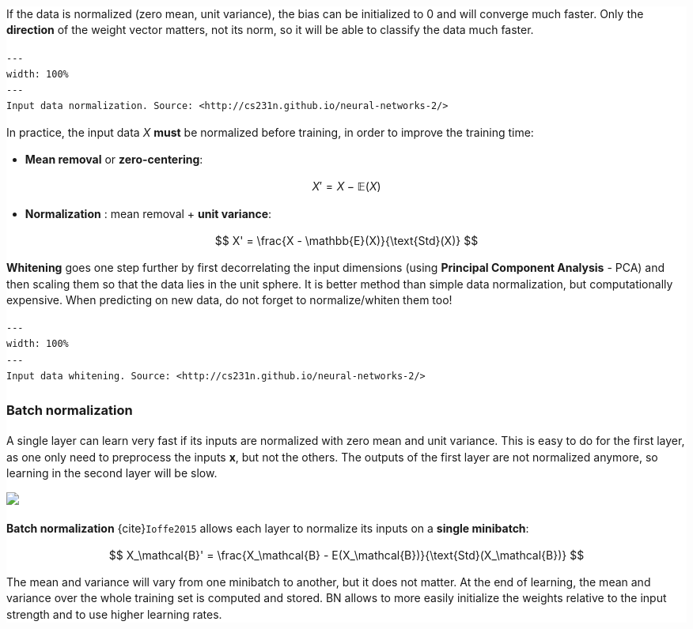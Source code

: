 If the data is normalized (zero mean, unit variance), the bias can be initialized to 0 and will converge much faster. Only the **direction** of the weight vector matters, not its norm, so it will be able to classify the data much faster.

```{figure} ../img/datanormalization.jpg
---
width: 100%
---
Input data normalization. Source: <http://cs231n.github.io/neural-networks-2/>
```

In practice, the input data $X$ **must** be normalized before training, in order to improve the training time:

* **Mean removal** or **zero-centering**:

$$
    X' = X - \mathbb{E}(X)
$$

* **Normalization** : mean removal + **unit variance**:

$$
    X' = \frac{X - \mathbb{E}(X)}{\text{Std}(X)}
$$


**Whitening** goes one step further by first decorrelating the input dimensions (using **Principal Component Analysis** - PCA) and then scaling them so that the data lies in the unit sphere. It is  better method than simple data normalization, but computationally expensive. When predicting on new data, do not forget to normalize/whiten them too!

```{figure} ../img/datawhitening.jpg
---
width: 100%
---
Input data whitening. Source: <http://cs231n.github.io/neural-networks-2/>
```

### Batch normalization 

A single layer can learn very fast if its inputs are normalized with zero mean and unit variance. This is easy to do for the first layer, as one only need to preprocess the inputs $\mathbf{x}$, but not the others. The outputs of the first layer are not normalized anymore, so learning in the second layer will be slow.

![](../img/batchnorm/batchnorm.png)

**Batch normalization** {cite}`Ioffe2015` allows each layer to normalize its inputs on a **single minibatch**:

$$
    X_\mathcal{B}' = \frac{X_\mathcal{B} - E(X_\mathcal{B})}{\text{Std}(X_\mathcal{B})}
$$

The mean and variance will vary from one minibatch to another, but it does not matter. At the end of learning, the mean and variance over the whole training set is computed and stored. BN allows to more easily initialize the weights relative to the input strength and to use higher learning rates.

